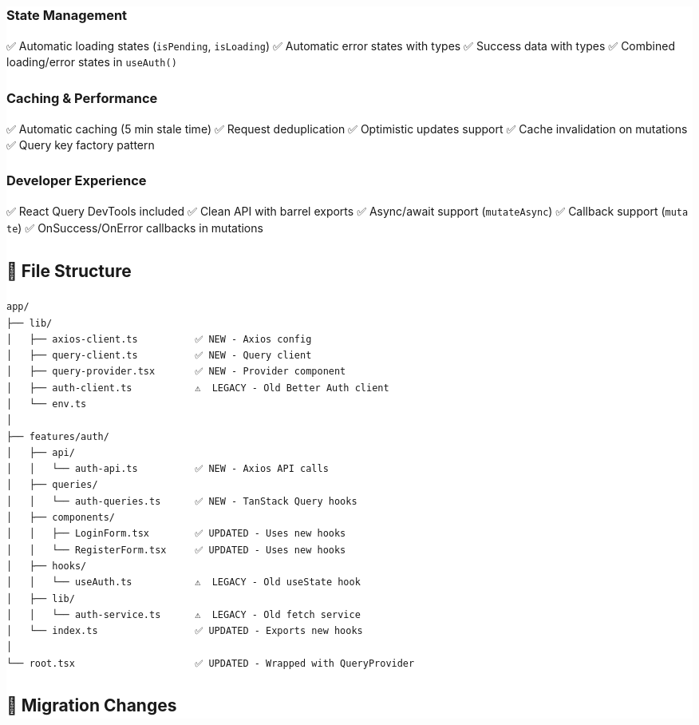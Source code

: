 ### State Management
✅ Automatic loading states (`isPending`, `isLoading`)
✅ Automatic error states with types
✅ Success data with types
✅ Combined loading/error states in `useAuth()`

### Caching & Performance
✅ Automatic caching (5 min stale time)
✅ Request deduplication
✅ Optimistic updates support
✅ Cache invalidation on mutations
✅ Query key factory pattern

### Developer Experience
✅ React Query DevTools included
✅ Clean API with barrel exports
✅ Async/await support (`mutateAsync`)
✅ Callback support (`mutate`)
✅ OnSuccess/OnError callbacks in mutations

## 📂 File Structure

```
app/
├── lib/
│   ├── axios-client.ts          ✅ NEW - Axios config
│   ├── query-client.ts          ✅ NEW - Query client
│   ├── query-provider.tsx       ✅ NEW - Provider component
│   ├── auth-client.ts           ⚠️  LEGACY - Old Better Auth client
│   └── env.ts
│
├── features/auth/
│   ├── api/
│   │   └── auth-api.ts          ✅ NEW - Axios API calls
│   ├── queries/
│   │   └── auth-queries.ts      ✅ NEW - TanStack Query hooks
│   ├── components/
│   │   ├── LoginForm.tsx        ✅ UPDATED - Uses new hooks
│   │   └── RegisterForm.tsx     ✅ UPDATED - Uses new hooks
│   ├── hooks/
│   │   └── useAuth.ts           ⚠️  LEGACY - Old useState hook
│   ├── lib/
│   │   └── auth-service.ts      ⚠️  LEGACY - Old fetch service
│   └── index.ts                 ✅ UPDATED - Exports new hooks
│
└── root.tsx                     ✅ UPDATED - Wrapped with QueryProvider
```

## 🔄 Migration Changes
